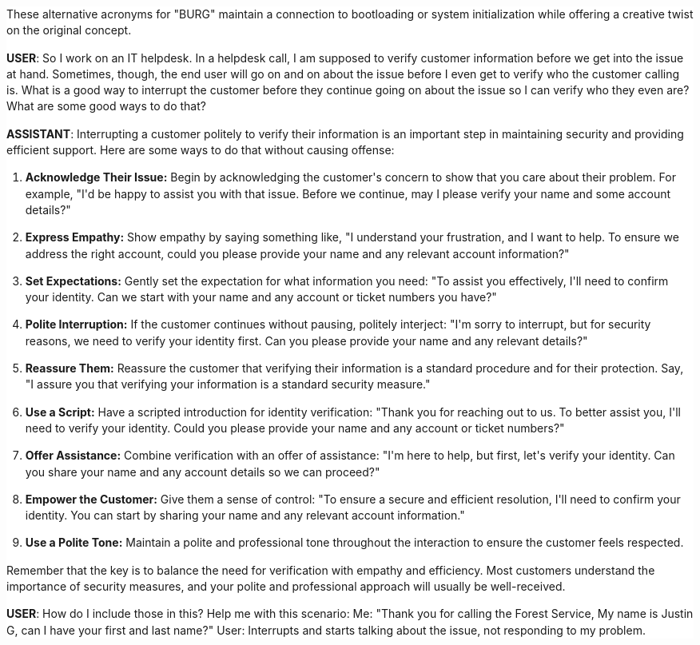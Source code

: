 These alternative acronyms for "BURG" maintain a connection to bootloading or system initialization while offering a creative twist on the original concept.

**USER**: So I work on an IT helpdesk. In a helpdesk call, I am supposed to verify customer information before we get into the issue at hand. Sometimes, though, the end user will go on and on about the issue before I even get to verify who the customer calling is. 
What is a good way to interrupt the customer before they continue going on about the issue so I can verify who they even are? What are some good ways to do that?

**ASSISTANT**: Interrupting a customer politely to verify their information is an important step in maintaining security and providing efficient support. Here are some ways to do that without causing offense:

1. **Acknowledge Their Issue:** Begin by acknowledging the customer's concern to show that you care about their problem. For example, "I'd be happy to assist you with that issue. Before we continue, may I please verify your name and some account details?"

2. **Express Empathy:** Show empathy by saying something like, "I understand your frustration, and I want to help. To ensure we address the right account, could you please provide your name and any relevant account information?"

3. **Set Expectations:** Gently set the expectation for what information you need: "To assist you effectively, I'll need to confirm your identity. Can we start with your name and any account or ticket numbers you have?"

4. **Polite Interruption:** If the customer continues without pausing, politely interject: "I'm sorry to interrupt, but for security reasons, we need to verify your identity first. Can you please provide your name and any relevant details?"

5. **Reassure Them:** Reassure the customer that verifying their information is a standard procedure and for their protection. Say, "I assure you that verifying your information is a standard security measure."

6. **Use a Script:** Have a scripted introduction for identity verification: "Thank you for reaching out to us. To better assist you, I'll need to verify your identity. Could you please provide your name and any account or ticket numbers?"

7. **Offer Assistance:** Combine verification with an offer of assistance: "I'm here to help, but first, let's verify your identity. Can you share your name and any account details so we can proceed?"

8. **Empower the Customer:** Give them a sense of control: "To ensure a secure and efficient resolution, I'll need to confirm your identity. You can start by sharing your name and any relevant account information."

9. **Use a Polite Tone:** Maintain a polite and professional tone throughout the interaction to ensure the customer feels respected.

Remember that the key is to balance the need for verification with empathy and efficiency. Most customers understand the importance of security measures, and your polite and professional approach will usually be well-received.

**USER**: How do I include those in this?
Help me with this scenario:
Me: "Thank you for calling the Forest Service, My name is Justin G, can I have your first and last name?" 
User: Interrupts and starts talking about the issue, not responding to my problem.
